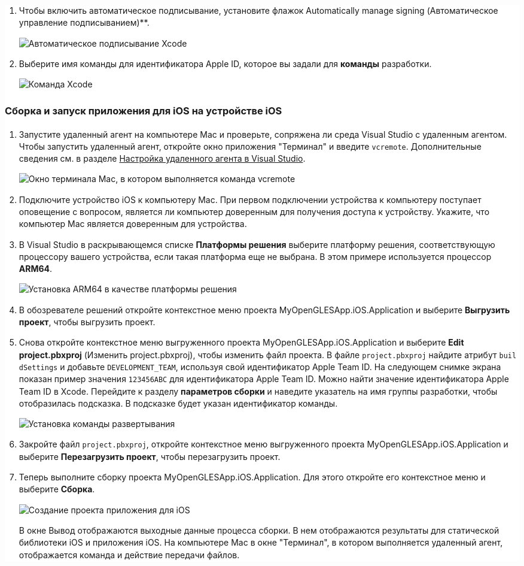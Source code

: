 1. Чтобы включить автоматическое подписывание, установите флажок Automatically manage signing (Автоматическое управление подписыванием)**.

   ![Автоматическое подписывание Xcode](../cross-platform/media/cppmdd-opengles-iosxcodesign.png "Автоматическое подписывание Xcode")

1. Выберите имя команды для идентификатора Apple ID, которое вы задали для **команды** разработки.

   ![Команда Xcode](../cross-platform/media/cppmdd-opengles-iosxcodeteam.png "Команда Xcode")

### <a name="to-build-and-run-the-ios-app-on-an-ios-device"></a>Сборка и запуск приложения для iOS на устройстве iOS

1. Запустите удаленный агент на компьютере Mac и проверьте, сопряжена ли среда Visual Studio с удаленным агентом. Чтобы запустить удаленный агент, откройте окно приложения "Терминал" и введите `vcremote`. Дополнительные сведения см. в разделе [Настройка удаленного агента в Visual Studio](../cross-platform/install-and-configure-tools-to-build-using-ios.md#ConfigureVS).

   ![Окно терминала Mac, в котором выполняется команда vcremote](../cross-platform/media/cppmdd-common-vcremote.png "Окно терминала Mac, в котором выполняется команда vcremote")

1. Подключите устройство iOS к компьютеру Mac. При первом подключении устройства к компьютеру поступает оповещение с вопросом, является ли компьютер доверенным для получения доступа к устройству. Укажите, что компьютер Mac является доверенным для устройства.

1. В Visual Studio в раскрывающемся списке **Платформы решения** выберите платформу решения, соответствующую процессору вашего устройства, если такая платформа еще не выбрана. В этом примере используется процессор **ARM64**.

   ![Установка ARM64 в качестве платформы решения](../cross-platform/media/cppmdd-opengles-pickplatformarm64.png "Установка ARM64 в качестве платформы решения")

1. В обозревателе решений откройте контекстное меню проекта MyOpenGLESApp.iOS.Application и выберите **Выгрузить проект**, чтобы выгрузить проект.

1. Снова откройте контекстное меню выгруженного проекта MyOpenGLESApp.iOS.Application и выберите **Edit project.pbxproj** (Изменить project.pbxproj), чтобы изменить файл проекта. В файле `project.pbxproj` найдите атрибут `buildSettings` и добавьте `DEVELOPMENT_TEAM`, используя свой идентификатор Apple Team ID. На следующем снимке экрана показан пример значения `123456ABC` для идентификатора Apple Team ID. Можно найти значение идентификатора Apple Team ID в Xcode. Перейдите к разделу **параметров сборки** и наведите указатель на имя группы разработки, чтобы отобразилась подсказка. В подсказке будет указан идентификатор команды.

   ![Установка команды развертывания](../cross-platform/media/cppmdd-opengles-iosdevelopmentteam.png "Установка команды развертывания")

1. Закройте файл `project.pbxproj`, откройте контекстное меню выгруженного проекта MyOpenGLESApp.iOS.Application и выберите **Перезагрузить проект**, чтобы перезагрузить проект.

1. Теперь выполните сборку проекта MyOpenGLESApp.iOS.Application. Для этого откройте его контекстное меню и выберите **Сборка**.

   ![Создание проекта приложения для iOS](../cross-platform/media/cppmdd-opengles-iosbuild.png "Проект сборки приложения iOS")

   В окне Вывод отображаются выходные данные процесса сборки. В нем отображаются результаты для статической библиотеки iOS и приложения iOS. На компьютере Mac в окне "Терминал", в котором выполняется удаленный агент, отображается команда и действие передачи файлов.
